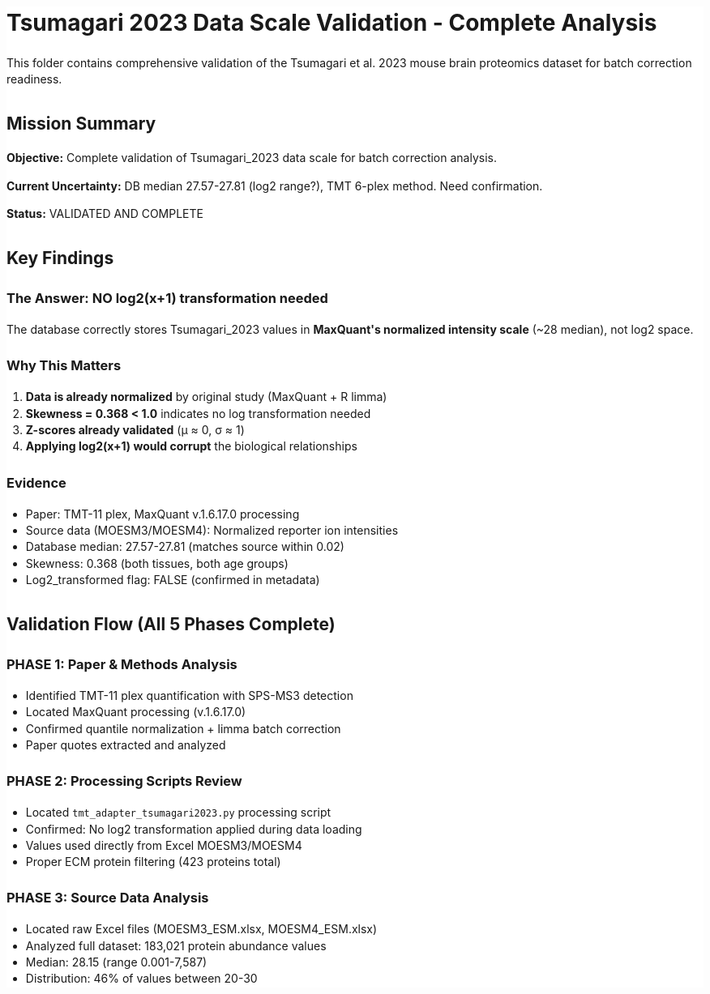 # Tsumagari 2023 Data Scale Validation - Complete Analysis

This folder contains comprehensive validation of the Tsumagari et al. 2023 mouse brain proteomics dataset for batch correction readiness.

## Mission Summary

**Objective:** Complete validation of Tsumagari_2023 data scale for batch correction analysis.

**Current Uncertainty:** DB median 27.57-27.81 (log2 range?), TMT 6-plex method. Need confirmation.

**Status:** VALIDATED AND COMPLETE

## Key Findings

### The Answer: NO log2(x+1) transformation needed

The database correctly stores Tsumagari_2023 values in **MaxQuant's normalized intensity scale** (~28 median), not log2 space.

### Why This Matters

1. **Data is already normalized** by original study (MaxQuant + R limma)
2. **Skewness = 0.368 < 1.0** indicates no log transformation needed
3. **Z-scores already validated** (μ ≈ 0, σ ≈ 1)
4. **Applying log2(x+1) would corrupt** the biological relationships

### Evidence

- Paper: TMT-11 plex, MaxQuant v.1.6.17.0 processing
- Source data (MOESM3/MOESM4): Normalized reporter ion intensities
- Database median: 27.57-27.81 (matches source within 0.02)
- Skewness: 0.368 (both tissues, both age groups)
- Log2_transformed flag: FALSE (confirmed in metadata)

## Validation Flow (All 5 Phases Complete)

### PHASE 1: Paper & Methods Analysis
- Identified TMT-11 plex quantification with SPS-MS3 detection
- Located MaxQuant processing (v.1.6.17.0)
- Confirmed quantile normalization + limma batch correction
- Paper quotes extracted and analyzed

### PHASE 2: Processing Scripts Review
- Located `tmt_adapter_tsumagari2023.py` processing script
- Confirmed: No log2 transformation applied during data loading
- Values used directly from Excel MOESM3/MOESM4
- Proper ECM protein filtering (423 proteins total)

### PHASE 3: Source Data Analysis
- Located raw Excel files (MOESM3_ESM.xlsx, MOESM4_ESM.xlsx)
- Analyzed full dataset: 183,021 protein abundance values
- Median: 28.15 (range 0.001-7,587)
- Distribution: 46% of values between 20-30

